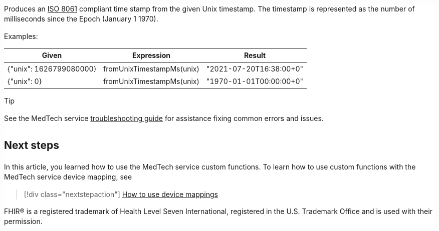 Produces an [ISO 8061](https://en.wikipedia.org/wiki/ISO_8601) compliant time stamp from the given Unix timestamp. The timestamp is represented as the number of milliseconds since the Epoch (January 1 1970).

Examples:

| Given                    | Expression                | Result                  |
|--------------------------|---------------------------|-------------------------|
| {"unix": 1626799080000}  | fromUnixTimestampMs(unix) | "2021-07-20T16:38:00+0" |
| {"unix": 0}              | fromUnixTimestampMs(unix) | "1970-01-01T00:00:00+0" |

> [!TIP]
> See the MedTech service [troubleshooting guide](./iot-troubleshoot-guide.md) for assistance fixing common errors and issues.

## Next steps

In this article, you learned how to use the MedTech service custom functions. To learn how to use custom functions with the MedTech service device mapping, see

>[!div class="nextstepaction"]
>[How to use device mappings](how-to-use-device-mappings.md)

FHIR&#174; is a registered trademark of Health Level Seven International, registered in the U.S. Trademark Office and is used with their permission.
